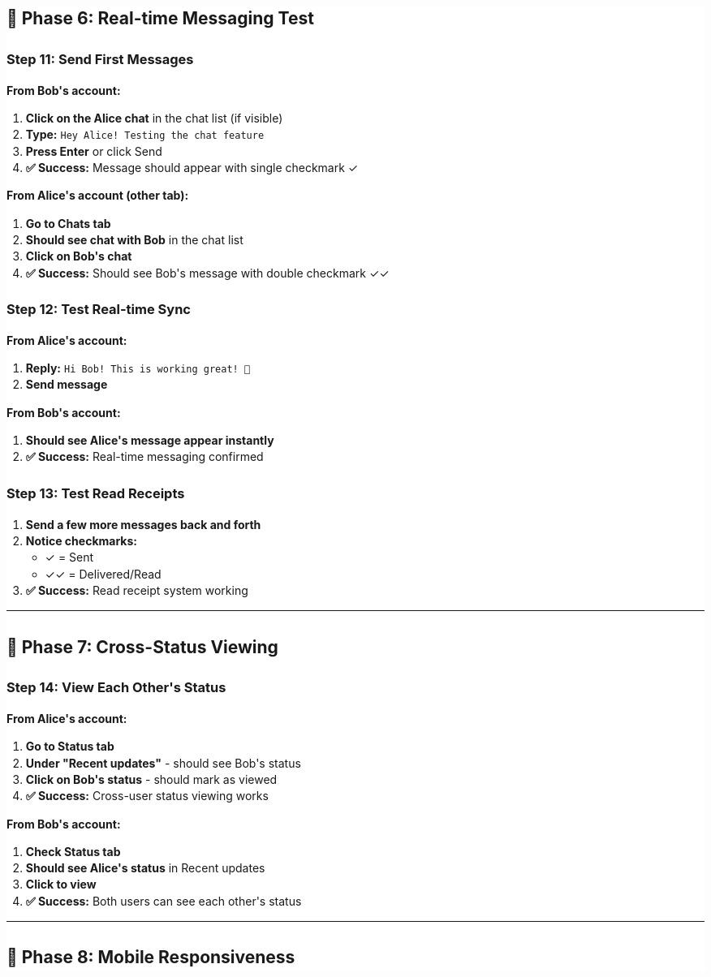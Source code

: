 ## 💬 **Phase 6: Real-time Messaging Test**

### **Step 11: Send First Messages**
**From Bob's account:**
1. **Click on the Alice chat** in the chat list (if visible)
2. **Type:** `Hey Alice! Testing the chat feature`
3. **Press Enter** or click Send
4. **✅ Success:** Message should appear with single checkmark ✓

**From Alice's account (other tab):**
1. **Go to Chats tab**
2. **Should see chat with Bob** in the chat list
3. **Click on Bob's chat**
4. **✅ Success:** Should see Bob's message with double checkmark ✓✓

### **Step 12: Test Real-time Sync**
**From Alice's account:**
1. **Reply:** `Hi Bob! This is working great! 🎉`
2. **Send message**

**From Bob's account:**
1. **Should see Alice's message appear instantly**
2. **✅ Success:** Real-time messaging confirmed

### **Step 13: Test Read Receipts**
1. **Send a few more messages back and forth**
2. **Notice checkmarks:**
   - ✓ = Sent
   - ✓✓ = Delivered/Read
3. **✅ Success:** Read receipt system working

---

## 🎯 **Phase 7: Cross-Status Viewing**

### **Step 14: View Each Other's Status**
**From Alice's account:**
1. **Go to Status tab**
2. **Under "Recent updates"** - should see Bob's status
3. **Click on Bob's status** - should mark as viewed
4. **✅ Success:** Cross-user status viewing works

**From Bob's account:**
1. **Check Status tab**
2. **Should see Alice's status** in Recent updates
3. **Click to view**
4. **✅ Success:** Both users can see each other's status

---

## 📱 **Phase 8: Mobile Responsiveness**
